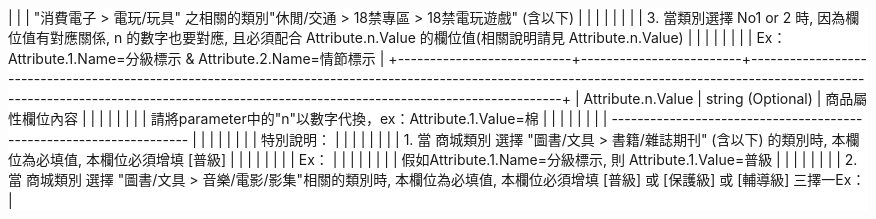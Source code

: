 |                           |                         |     "消費電子 > 電玩/玩具" 之相關的類別"休閒/交通 > 18禁專區 > 18禁電玩遊戲" (含以下)                                                                                                                                                       |
|                           |                         |                                                                                                                                                                                                                                             |
|                           |                         | 3.  當類別選擇 No1 or 2 時, 因為欄位值有對應關係, n 的數字也要對應, 且必須配合 Attribute.n.Value 的欄位值(相關說明請見 Attribute.n.Value)                                                                                                   |
|                           |                         |                                                                                                                                                                                                                                             |
|                           |                         |     Ex：Attribute.1.Name=分級標示 & Attribute.2.Name=情節標示                                                                                                                                                                               |
+---------------------------+-------------------------+---------------------------------------------------------------------------------------------------------------------------------------------------------------------------------------------------------------------------------------------+
| Attribute.n.Value         | string (Optional)       | 商品屬性欄位內容                                                                                                                                                                                                                            |
|                           |                         |                                                                                                                                                                                                                                             |
|                           |                         | 請將parameter中的"n"以數字代換，ex：Attribute.1.Value=棉                                                                                                                                                                                    |
|                           |                         |                                                                                                                                                                                                                                             |
|                           |                         | -------------------------------------------------------------------                                                                                                                                                                         |
|                           |                         |                                                                                                                                                                                                                                             |
|                           |                         | 特別說明：                                                                                                                                                                                                                                  |
|                           |                         |                                                                                                                                                                                                                                             |
|                           |                         | 1.  當 商城類別 選擇 "圖書/文具 > 書籍/雜誌期刊" (含以下) 的類別時, 本欄位為必填值, 本欄位必須增填 [普級]                                                                                                                                   |
|                           |                         |                                                                                                                                                                                                                                             |
|                           |                         |     Ex：                                                                                                                                                                                                                                    |
|                           |                         |                                                                                                                                                                                                                                             |
|                           |                         |     假如Attribute.1.Name=分級標示, 則 Attribute.1.Value=普級                                                                                                                                                                                |
|                           |                         |                                                                                                                                                                                                                                             |
|                           |                         | 2.  當 商城類別 選擇 "圖書/文具 > 音樂/電影/影集"相關的類別時, 本欄位為必填值, 本欄位必須增填 [普級] 或 [保護級] 或 [輔導級] 三擇一Ex：                                                                                                     |